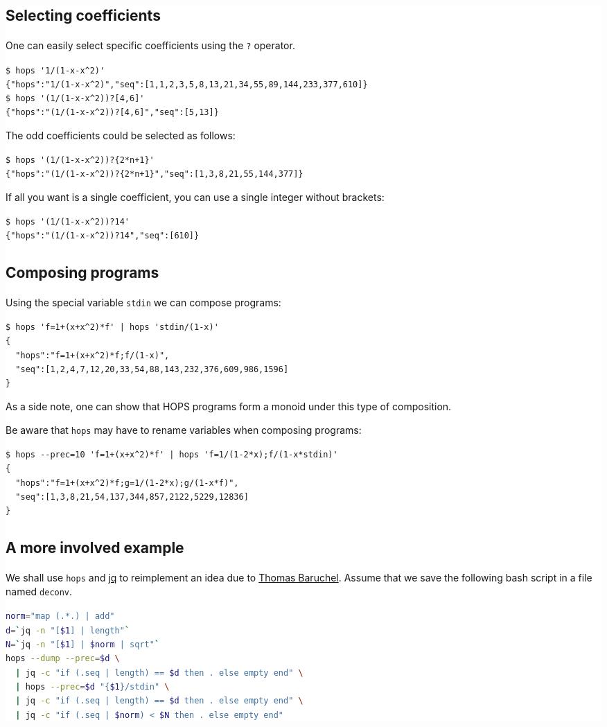## Selecting coefficients

One can easily select specific coefficients using the `?` operator.
```
$ hops '1/(1-x-x^2)'
{"hops":"1/(1-x-x^2)","seq":[1,1,2,3,5,8,13,21,34,55,89,144,233,377,610]}
$ hops '(1/(1-x-x^2))?[4,6]'
{"hops":"(1/(1-x-x^2))?[4,6]","seq":[5,13]}
```
The odd coefficients could be selected as follows:
```
$ hops '(1/(1-x-x^2))?{2*n+1}'
{"hops":"(1/(1-x-x^2))?{2*n+1}","seq":[1,3,8,21,55,144,377]}
```
If all you want is a single coefficient, you can use a single integer without brackets:
```
$ hops '(1/(1-x-x^2))?14'
{"hops":"(1/(1-x-x^2))?14","seq":[610]}
```

## Composing programs

Using the special variable `stdin` we can compose programs:

```
$ hops 'f=1+(x+x^2)*f' | hops 'stdin/(1-x)'
{
  "hops":"f=1+(x+x^2)*f;f/(1-x)",
  "seq":[1,2,4,7,12,20,33,54,88,143,232,376,609,986,1596]
}
```

As a side note, one can show that HOPS programs form a monoid under this
type of composition.

Be aware that `hops` may have to rename variables when composing programs:

```
$ hops --prec=10 'f=1+(x+x^2)*f' | hops 'f=1/(1-2*x);f/(1-x*stdin)'
{
  "hops":"f=1+(x+x^2)*f;g=1/(1-2*x);g/(1-x*f)",
  "seq":[1,3,8,21,54,137,344,857,2122,5229,12836]
}
```

## A more involved example

We shall use `hops` and [jq](https://stedolan.github.io/jq/) to
reimplement an idea due to [Thomas
Baruchel](https://github.com/baruchel/oeis-deconvolution). Assume that
we save the following bash script in a file named `deconv`.

```bash
norm="map (.*.) | add"
d=`jq -n "[$1] | length"`
N=`jq -n "[$1] | $norm | sqrt"`
hops --dump --prec=$d \
  | jq -c "if (.seq | length) == $d then . else empty end" \
  | hops --prec=$d "{$1}/stdin" \
  | jq -c "if (.seq | length) == $d then . else empty end" \
  | jq -c "if (.seq | $norm) < $N then . else empty end"
```
